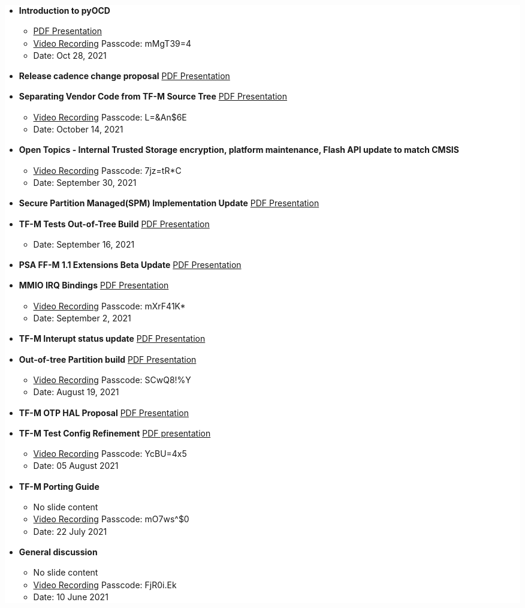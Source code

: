 - **Introduction to pyOCD**
  - [PDF Presentation](/docs/tech_forum_20211028_pyocd_intro.pdf)
  - [Video Recording](https://linaro-org.zoom.us/rec/share/motcLeMhKLjj5Cw_9CdOliS-udWY-gbdnmN4i0ZTQ85TvCY6RkyaakDNOOxH2oiN.StMW5USulg_kOHxJ) Passcode: mMgT39=4
  - Date: Oct 28, 2021

- **Release cadence change proposal** [PDF Presentation](/docs/tech_forum_2021014_TF-M_Cadence_change.pdf)
- **Separating Vendor Code from TF-M Source Tree** [PDF Presentation](/docs/tech_forum_20211014_Separating_Vendor_Code_from_TF-M_Source_Tree.pdf)
  - [Video Recording](https://linaro-org.zoom.us/rec/share/gaHVdz9gsMBn4LVTF8Q2Z_SP8PLyIwB24Vm0CulmUOh7iVwXF8DqUXbT2i3sSbpf.dRo06cDpmEU6ZZnA) Passcode: L=&An$6E
  - Date: October 14, 2021

- **Open Topics - Internal Trusted Storage encryption, platform maintenance, Flash API update to match CMSIS**
  - [Video Recording](https://linaro-org.zoom.us/rec/share/SgyXWWyuxrLoftRDPJ7rFwGyYg8OHkZkMEjG9ZJZZYuhv1IiXb3zxW-1RDY8CNL2.mMYhfmVO9g0EM7NO) Passcode: 7jz=tR\*C
  - Date: September 30, 2021

- **Secure Partition Managed(SPM) Implementation Update** [PDF Presentation](/docs/tf-m_forum_20210916_Updated_SPM_Design.pdf)
- **TF-M Tests Out-of-Tree Build** [PDF Presentation](/docs/tf-m_forum_20210916_test%20out-of-tree%20build.pdf)
  - Date: September 16, 2021

- **PSA FF-M 1.1 Extensions Beta Update** [PDF Presentation](/docs/tech_forum_20210902_PSA-FF-M_1.1_Extensions_Beta_update.pdf)
- **MMIO IRQ Bindings** [PDF Presentation](/docs/tech_forum_20210902_MMIO_IRQ_BINDING.pdf)
  - [Video Recording](https://linaro-org.zoom.us/rec/share/AIllWcYNCITk_Om4gUeeaiCFr_4hvlPTV12-rMvvd8yj1LDAh3RCecefgIev6KEV.jbJWk4D_p6WBY4ui) Passcode: mXrF41K\*
  - Date: September 2, 2021

- **TF-M Interupt status update** [PDF Presentation](/docs/tech_forum_20210819BriefUpdatesInterruptHandling.pdf)
- **Out-of-tree Partition build** [PDF Presentation](/docs/tech_forum_20210819_OutOfTreeSecurePartitionBuildSupport.pdf)
  - [Video Recording](https://linaro-org.zoom.us/rec/share/lyvABnfi6R9qmBIfFl-0FUnCi_x0R0fASqT8BzQAF_ucdJsePAaEEjOt6z2uIBPT.ENVcUvsKW8q6bZKK) Passcode: SCwQ8!%Y
  - Date: August 19, 2021

- **TF-M OTP HAL Proposal** [PDF Presentation](/docs/TF-M_OTP_HAL.pdf)
- **TF-M Test Config Refinement** [PDF presentation](/docs/TF-M_TEST_configuration_refinement.pdf)
  - [Video Recording](https://linaro-org.zoom.us/rec/share/jiEYjGNAOvPLEdSBHxrPCShuEDWmuz95TEz1EkmcHizXuOjJfackre5yyknaDmkw.xVcnVszb67_1VXUf) Passcode: YcBU=4x5
  - Date: 05 August 2021

- **TF-M Porting Guide**
  - No slide content
  - [Video Recording](https://linaro-org.zoom.us/rec/share/Lwo0iff7DD1RImPjjrZtbZOtl4CapE43HuWRBIULVMsJa8z7bjqgLmiGgm69kSKI.kmsCMUobSZsdBFsL) Passcode: mO7ws^$0
  - Date: 22 July 2021

- **General discussion**
  - No slide content
  - [Video Recording](https://linaro-org.zoom.us/rec/share/fAUIGTdyi_kjTEP-xaF-oLQb6DiEz4UZcXEpd09o87qwlpyuDBPkmxEU__whCw8X.PkUZOo0QYNdZaBdH) Passcode: FjR0i.Ek
  - Date: 10 June 2021
